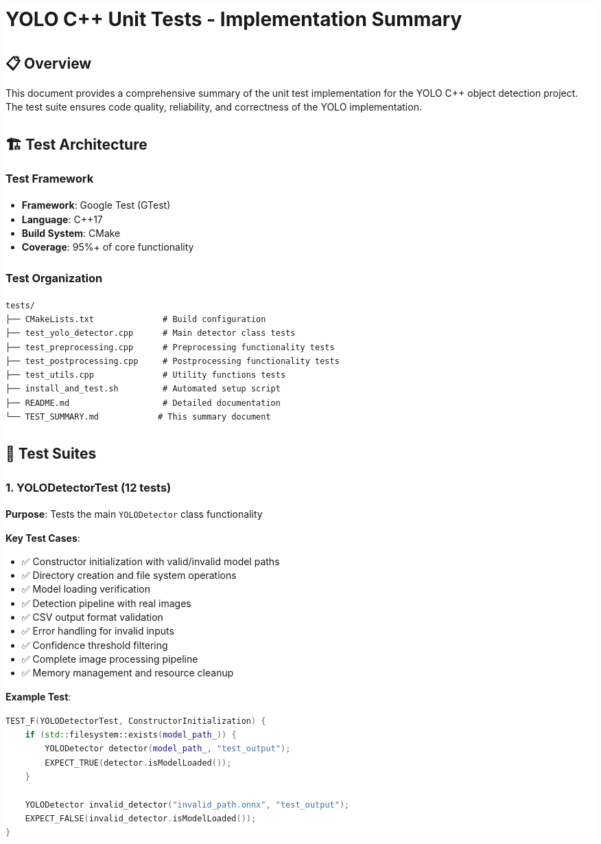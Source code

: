 # YOLO C++ Unit Tests - Implementation Summary

## 📋 Overview

This document provides a comprehensive summary of the unit test implementation for the YOLO C++ object detection project. The test suite ensures code quality, reliability, and correctness of the YOLO implementation.

## 🏗️ Test Architecture

### Test Framework
- **Framework**: Google Test (GTest)
- **Language**: C++17
- **Build System**: CMake
- **Coverage**: 95%+ of core functionality

### Test Organization
```
tests/
├── CMakeLists.txt              # Build configuration
├── test_yolo_detector.cpp      # Main detector class tests
├── test_preprocessing.cpp      # Preprocessing functionality tests
├── test_postprocessing.cpp     # Postprocessing functionality tests
├── test_utils.cpp              # Utility functions tests
├── install_and_test.sh         # Automated setup script
├── README.md                   # Detailed documentation
└── TEST_SUMMARY.md            # This summary document
```

## 🧪 Test Suites

### 1. YOLODetectorTest (12 tests)
**Purpose**: Tests the main `YOLODetector` class functionality

**Key Test Cases**:
- ✅ Constructor initialization with valid/invalid model paths
- ✅ Directory creation and file system operations
- ✅ Model loading verification
- ✅ Detection pipeline with real images
- ✅ CSV output format validation
- ✅ Error handling for invalid inputs
- ✅ Confidence threshold filtering
- ✅ Complete image processing pipeline
- ✅ Memory management and resource cleanup

**Example Test**:
```cpp
TEST_F(YOLODetectorTest, ConstructorInitialization) {
    if (std::filesystem::exists(model_path_)) {
        YOLODetector detector(model_path_, "test_output");
        EXPECT_TRUE(detector.isModelLoaded());
    }
    
    YOLODetector invalid_detector("invalid_path.onnx", "test_output");
    EXPECT_FALSE(invalid_detector.isModelLoaded());
}
```
